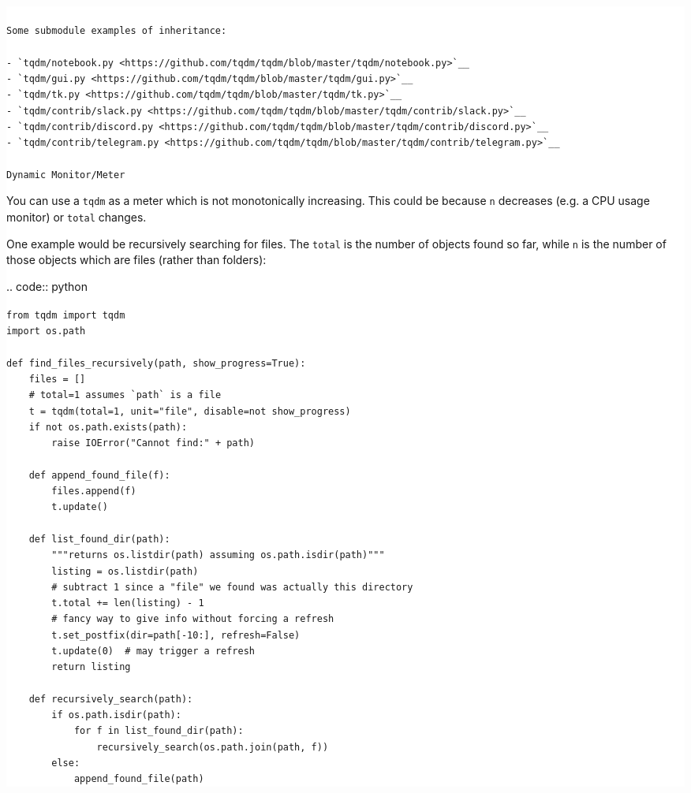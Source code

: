 ~~~~~~~~~~~~~~~~~~

Some submodule examples of inheritance:

- `tqdm/notebook.py <https://github.com/tqdm/tqdm/blob/master/tqdm/notebook.py>`__
- `tqdm/gui.py <https://github.com/tqdm/tqdm/blob/master/tqdm/gui.py>`__
- `tqdm/tk.py <https://github.com/tqdm/tqdm/blob/master/tqdm/tk.py>`__
- `tqdm/contrib/slack.py <https://github.com/tqdm/tqdm/blob/master/tqdm/contrib/slack.py>`__
- `tqdm/contrib/discord.py <https://github.com/tqdm/tqdm/blob/master/tqdm/contrib/discord.py>`__
- `tqdm/contrib/telegram.py <https://github.com/tqdm/tqdm/blob/master/tqdm/contrib/telegram.py>`__

Dynamic Monitor/Meter
~~~~~~~~~~~~~~~~~~~~~

You can use a ``tqdm`` as a meter which is not monotonically increasing.
This could be because ``n`` decreases (e.g. a CPU usage monitor) or ``total``
changes.

One example would be recursively searching for files. The ``total`` is the
number of objects found so far, while ``n`` is the number of those objects which
are files (rather than folders):

.. code:: python

    from tqdm import tqdm
    import os.path

    def find_files_recursively(path, show_progress=True):
        files = []
        # total=1 assumes `path` is a file
        t = tqdm(total=1, unit="file", disable=not show_progress)
        if not os.path.exists(path):
            raise IOError("Cannot find:" + path)

        def append_found_file(f):
            files.append(f)
            t.update()

        def list_found_dir(path):
            """returns os.listdir(path) assuming os.path.isdir(path)"""
            listing = os.listdir(path)
            # subtract 1 since a "file" we found was actually this directory
            t.total += len(listing) - 1
            # fancy way to give info without forcing a refresh
            t.set_postfix(dir=path[-10:], refresh=False)
            t.update(0)  # may trigger a refresh
            return listing

        def recursively_search(path):
            if os.path.isdir(path):
                for f in list_found_dir(path):
                    recursively_search(os.path.join(path, f))
            else:
                append_found_file(path)

